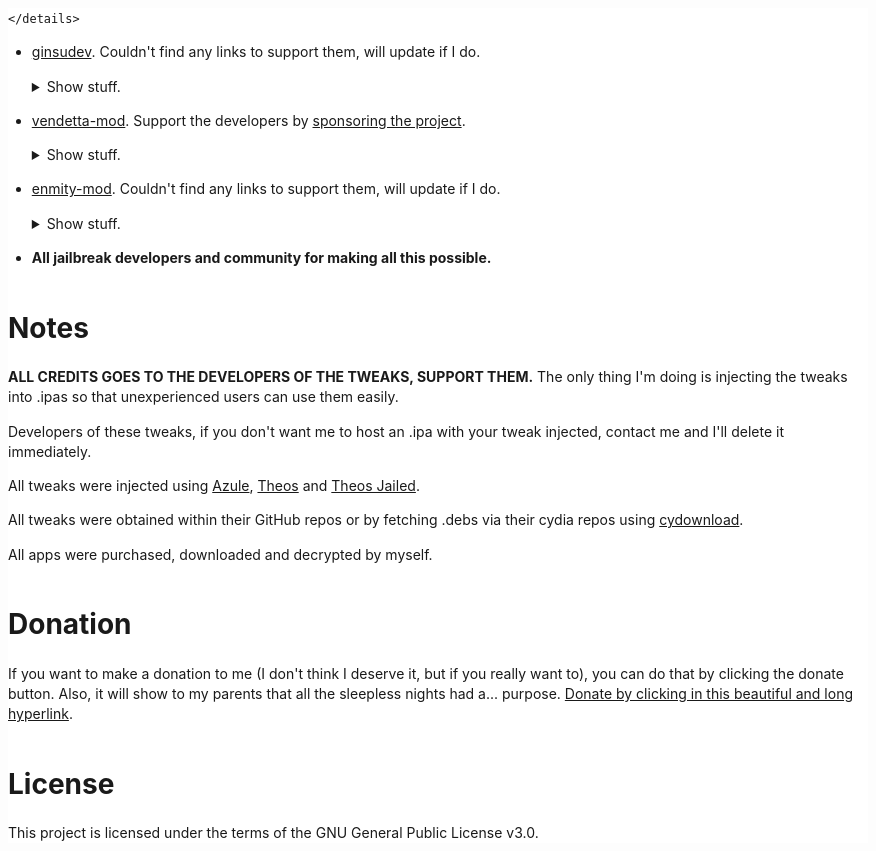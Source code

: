 	</details>


- [ginsudev](https://github.com/ginsudev). Couldn't find any links to support them, will update if I do.

	<details>
 	<summary>Show stuff.</summary>
  
	- [YTMusicUltimate](https://github.com/ginsudev/YTMusicUltimate).
  
	</details>
	
	
- [vendetta-mod](https://github.com/vendetta-mod). Support the developers by [sponsoring the project](https://github.com/vendetta-mod/Vendetta).
	<details>
 	<summary>Show stuff.</summary>
  
	- [Vendetta](https://github.com/vendetta-mod/Vendetta).
  
	</details>


- [enmity-mod](https://github.com/enmity-mod). Couldn't find any links to support them, will update if I do.

	<details>
 	<summary>Show stuff.</summary>
  
	- [Enmity](https://github.com/enmity-mod/tweak).
  
	</details>

- **All jailbreak developers and community for making all this possible.**


# Notes

**ALL CREDITS GOES TO THE DEVELOPERS OF THE TWEAKS, SUPPORT THEM.** The only thing I'm doing is injecting the tweaks into .ipas so that unexperienced users can use them easily.

Developers of these tweaks, if you don't want me to host an .ipa with your tweak injected, contact me and I'll delete it immediately.

All tweaks were injected using [Azule](https://github.com/Al4ise/Azule), [Theos](https://theos.dev/) and [Theos Jailed](https://github.com/kabiroberai/theos-jailed).

All tweaks were obtained within their GitHub repos or by fetching .debs via their cydia repos using [cydownload](https://github.com/borishonman/cydownload).

All apps were purchased, downloaded and decrypted by myself.


# Donation

If you want to make a donation to me (I don't think I deserve it, but if you really want to), you can do that by clicking the donate button. Also, it will show to my parents that all the sleepless nights had a... purpose. [Donate by clicking in this beautiful and long hyperlink](https://www.paypal.com/donate/?business=G56V3FR2QEAQ8&no_recurring=0&item_name=Making+me+a+donation+allows+me+to+keep+seeking+my+purpose.&currency_code=USD).


# License

This project is licensed under the terms of the GNU General Public License v3.0.
